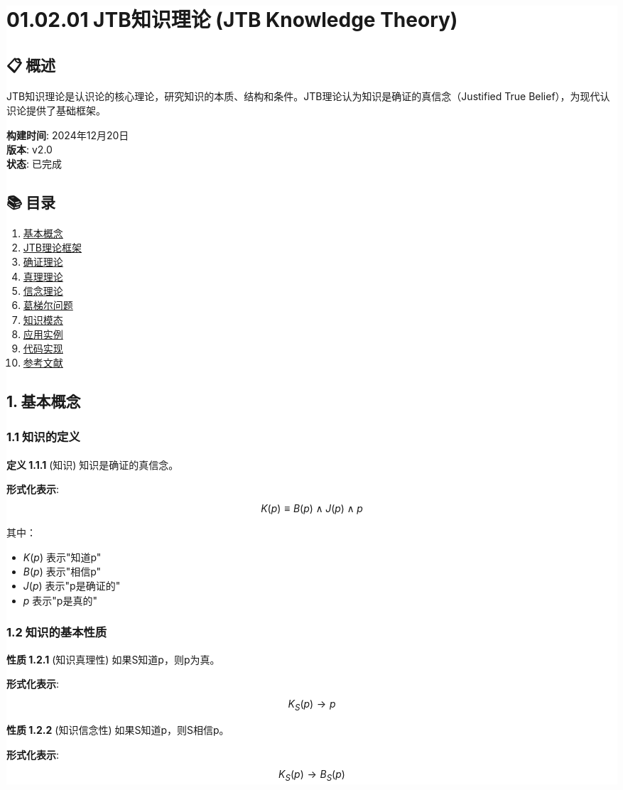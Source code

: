 # 01.02.01 JTB知识理论 (JTB Knowledge Theory)

## 📋 概述

JTB知识理论是认识论的核心理论，研究知识的本质、结构和条件。JTB理论认为知识是确证的真信念（Justified True Belief），为现代认识论提供了基础框架。

**构建时间**: 2024年12月20日  
**版本**: v2.0  
**状态**: 已完成

## 📚 目录

1. [基本概念](#1-基本概念)
2. [JTB理论框架](#2-jtb理论框架)
3. [确证理论](#3-确证理论)
4. [真理理论](#4-真理理论)
5. [信念理论](#5-信念理论)
6. [葛梯尔问题](#6-葛梯尔问题)
7. [知识模态](#7-知识模态)
8. [应用实例](#8-应用实例)
9. [代码实现](#9-代码实现)
10. [参考文献](#10-参考文献)

## 1. 基本概念

### 1.1 知识的定义

**定义 1.1.1** (知识)
知识是确证的真信念。

**形式化表示**:
$$K(p) \equiv B(p) \land J(p) \land p$$

其中：

- $K(p)$ 表示"知道p"
- $B(p)$ 表示"相信p"
- $J(p)$ 表示"p是确证的"
- $p$ 表示"p是真的"

### 1.2 知识的基本性质

**性质 1.2.1** (知识真理性)
如果S知道p，则p为真。

**形式化表示**:
$$K_S(p) \rightarrow p$$

**性质 1.2.2** (知识信念性)
如果S知道p，则S相信p。

**形式化表示**:
$$K_S(p) \rightarrow B_S(p)$$

